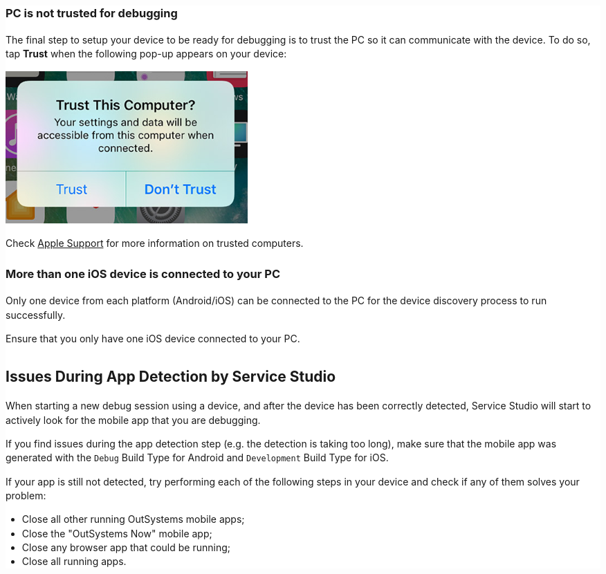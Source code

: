 ### PC is not trusted for debugging

The final step to setup your device to be ready for debugging is to trust the PC so it can communicate with the device. To do so, tap **Trust** when the following pop-up appears on your device:

![](<images/device-trust-computer.png>)

Check [Apple Support](<https://support.apple.com/en-us/HT202778>) for more information on trusted computers.

### More than one iOS device is connected to your PC

Only one device from each platform (Android/iOS) can be connected to the PC for the device discovery process to run successfully. 

Ensure that you only have one iOS device connected to your PC.


## Issues During App Detection by Service Studio

When starting a new debug session using a device, and after the device has been correctly detected, Service Studio will start to actively look for the mobile app that you are debugging.

If you find issues during the app detection step (e.g. the detection is taking too long), make sure that the mobile app was generated with the `Debug` Build Type for Android and `Development` Build Type for iOS.

If your app is still not detected, try performing each of the following steps in your device and check if any of them solves your problem:

* Close all other running OutSystems mobile apps;
* Close the "OutSystems Now" mobile app;
* Close any browser app that could be running;
* Close all running apps.

